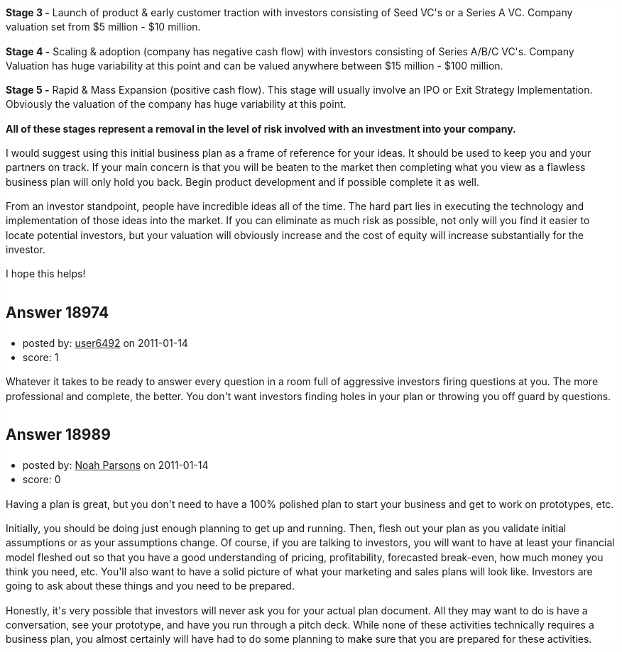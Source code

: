 **Stage 3 -** Launch of product & early customer traction with investors consisting of Seed VC's or a Series A VC.  Company valuation set from $5 million - $10 million.

**Stage 4 -** Scaling & adoption (company has negative cash flow) with investors consisting of Series A/B/C VC's.  Company Valuation has huge variability at this point and can be valued anywhere between $15 million - $100 million.

**Stage 5 -** Rapid & Mass Expansion (positive cash flow).  This stage will usually involve an IPO or Exit Strategy Implementation.  Obviously the valuation of the company has huge variability at this point.

**All of these stages represent a removal in the level of risk involved with an investment into your company.** 

I would suggest using this initial business plan as a frame of reference for your ideas.  It should be used to keep you and your partners on track.  If your main concern is that you will be beaten to the market then completing what you view as a flawless business plan will only hold you back.  Begin product development and if possible complete it as well.  

From an investor standpoint, people have incredible ideas all of the time.  The hard part lies in executing the technology and implementation of those ideas into the market.  If you can eliminate as much risk as possible, not only will you find it easier to locate potential investors, but your valuation will obviously increase and the cost of equity will increase substantially for the investor.

I hope this helps!


## Answer 18974

- posted by: [user6492](https://stackexchange.com/users/-1/6492-user6492) on 2011-01-14
- score: 1

Whatever it takes to be ready to answer every question in a room full of aggressive investors firing questions at you.  The more professional and complete, the better.  You don't want investors finding holes in your plan or throwing you off guard by questions.


## Answer 18989

- posted by: [Noah Parsons](https://stackexchange.com/users/-1/5205-noah-parsons) on 2011-01-14
- score: 0

Having a plan is great, but you don't need to have a 100% polished plan to start your business and get to work on prototypes, etc.

Initially, you should be doing just enough planning to get up and running. Then, flesh out your plan as you validate initial assumptions or as your assumptions change. Of course, if you are talking to investors, you will want to have at least your financial model fleshed out so that you have a good understanding of pricing, profitability, forecasted break-even, how much money you think you need, etc. You'll also want to have a solid picture of what your marketing and sales plans will look like. Investors are going to ask about these things and you need to be prepared.

Honestly, it's very possible that investors will never ask you for your actual plan document. All they may want to do is have a conversation, see your prototype, and have you run through a pitch deck. While none of these activities technically requires a business plan, you almost certainly will have had to do some planning to make sure that you are prepared for these activities.
